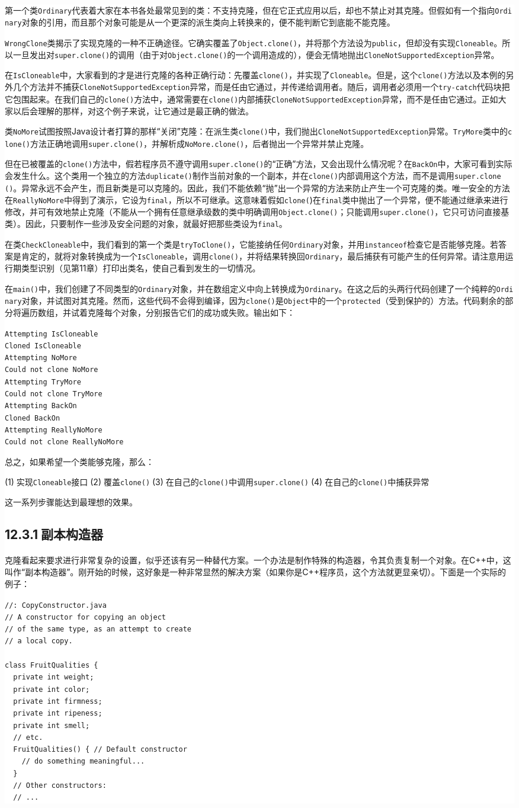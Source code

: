 第一个类`Ordinary`代表着大家在本书各处最常见到的类：不支持克隆，但在它正式应用以后，却也不禁止对其克隆。但假如有一个指向`Ordinary`对象的引用，而且那个对象可能是从一个更深的派生类向上转换来的，便不能判断它到底能不能克隆。

`WrongClone`类揭示了实现克隆的一种不正确途径。它确实覆盖了`Object.clone()`，并将那个方法设为`public`，但却没有实现`Cloneable`。所以一旦发出对`super.clone()`的调用（由于对`Object.clone()`的一个调用造成的），便会无情地抛出`CloneNotSupportedException`异常。

在`IsCloneable`中，大家看到的才是进行克隆的各种正确行动：先覆盖`clone()`，并实现了`Cloneable`。但是，这个`clone()`方法以及本例的另外几个方法并不捕获`CloneNotSupportedException`异常，而是任由它通过，并传递给调用者。随后，调用者必须用一个`try-catch`代码块把它包围起来。在我们自己的`clone()`方法中，通常需要在`clone()`内部捕获`CloneNotSupportedException`异常，而不是任由它通过。正如大家以后会理解的那样，对这个例子来说，让它通过是最正确的做法。

类`NoMore`试图按照Java设计者打算的那样“关闭”克隆：在派生类`clone()`中，我们抛出`CloneNotSupportedException`异常。`TryMore`类中的`clone()`方法正确地调用`super.clone()`，并解析成`NoMore.clone()`，后者抛出一个异常并禁止克隆。

但在已被覆盖的`clone()`方法中，假若程序员不遵守调用`super.clone()`的“正确”方法，又会出现什么情况呢？在`BackOn`中，大家可看到实际会发生什么。这个类用一个独立的方法`duplicate()`制作当前对象的一个副本，并在`clone()`内部调用这个方法，而不是调用`super.clone()`。异常永远不会产生，而且新类是可以克隆的。因此，我们不能依赖“抛”出一个异常的方法来防止产生一个可克隆的类。唯一安全的方法在`ReallyNoMore`中得到了演示，它设为`final`，所以不可继承。这意味着假如`clone(`\)在`final`类中抛出了一个异常，便不能通过继承来进行修改，并可有效地禁止克隆（不能从一个拥有任意继承级数的类中明确调用`Object.clone()`；只能调用`super.clone()`，它只可访问直接基类）。因此，只要制作一些涉及安全问题的对象，就最好把那些类设为`final`。

在类`CheckCloneable`中，我们看到的第一个类是`tryToClone()`，它能接纳任何`Ordinary`对象，并用`instanceof`检查它是否能够克隆。若答案是肯定的，就将对象转换成为一个`IsCloneable`，调用`clone()`，并将结果转换回`Ordinary`，最后捕获有可能产生的任何异常。请注意用运行期类型识别（见第11章）打印出类名，使自己看到发生的一切情况。

在`main()`中，我们创建了不同类型的`Ordinary`对象，并在数组定义中向上转换成为`Ordinary`。在这之后的头两行代码创建了一个纯粹的`Ordinary`对象，并试图对其克隆。然而，这些代码不会得到编译，因为`clone()`是`Object`中的一个`protected`（受到保护的）方法。代码剩余的部分将遍历数组，并试着克隆每个对象，分别报告它们的成功或失败。输出如下：

```text
Attempting IsCloneable
Cloned IsCloneable
Attempting NoMore
Could not clone NoMore
Attempting TryMore
Could not clone TryMore
Attempting BackOn
Cloned BackOn
Attempting ReallyNoMore
Could not clone ReallyNoMore
```

总之，如果希望一个类能够克隆，那么：

\(1\) 实现`Cloneable`接口 \(2\) 覆盖`clone()` \(3\) 在自己的`clone()`中调用`super.clone()` \(4\) 在自己的`clone()`中捕获异常

这一系列步骤能达到最理想的效果。

## 12.3.1 副本构造器

克隆看起来要求进行非常复杂的设置，似乎还该有另一种替代方案。一个办法是制作特殊的构造器，令其负责复制一个对象。在C++中，这叫作“副本构造器”。刚开始的时候，这好象是一种非常显然的解决方案（如果你是C++程序员，这个方法就更显亲切）。下面是一个实际的例子：

```text
//: CopyConstructor.java
// A constructor for copying an object
// of the same type, as an attempt to create
// a local copy.

class FruitQualities {
  private int weight;
  private int color;
  private int firmness;
  private int ripeness;
  private int smell;
  // etc.
  FruitQualities() { // Default constructor
    // do something meaningful...
  }
  // Other constructors:
  // ...
```